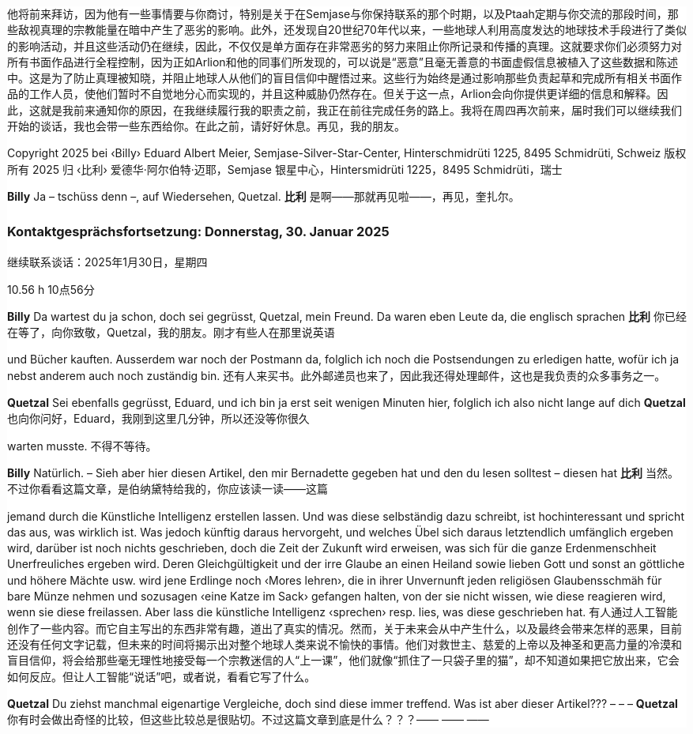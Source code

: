 他将前来拜访，因为他有一些事情要与你商讨，特别是关于在Semjase与你保持联系的那个时期，以及Ptaah定期与你交流的那段时间，那些敌视真理的宗教能量在暗中产生了恶劣的影响。此外，还发现自20世纪70年代以来，一些地球人利用高度发达的地球技术手段进行了类似的影响活动，并且这些活动仍在继续，因此，不仅仅是单方面存在非常恶劣的努力来阻止你所记录和传播的真理。这就要求你们必须努力对所有书面作品进行全程控制，因为正如Arlion和他的同事们所发现的，可以说是“恶意”且毫无善意的书面虚假信息被植入了这些数据和陈述中。这是为了防止真理被知晓，并阻止地球人从他们的盲目信仰中醒悟过来。这些行为始终是通过影响那些负责起草和完成所有相关书面作品的工作人员，使他们暂时不自觉地分心而实现的，并且这种威胁仍然存在。但关于这一点，Arlion会向你提供更详细的信息和解释。因此，这就是我前来通知你的原因，在我继续履行我的职责之前，我正在前往完成任务的路上。我将在周四再次前来，届时我们可以继续我们开始的谈话，我也会带一些东西给你。在此之前，请好好休息。再见，我的朋友。

Copyright 2025 bei ‹Billy› Eduard Albert Meier, Semjase-Silver-Star-Center, Hinterschmidrüti 1225, 8495 Schmidrüti, Schweiz
版权所有 2025 归 ‹比利› 爱德华·阿尔伯特·迈耶，Semjase 银星中心，Hintersmidrüti 1225，8495 Schmidrüti，瑞士

**Billy** Ja – tschüss denn –, auf Wiedersehen, Quetzal.
**比利** 是啊——那就再见啦——，再见，奎扎尔。

### Kontaktgesprächsfortsetzung:  Donnerstag, 30. Januar 2025
继续联系谈话：2025年1月30日，星期四

10.56 h
10点56分

**Billy** Da wartest du ja schon, doch sei gegrüsst, Quetzal, mein Freund. Da waren eben Leute da, die englisch sprachen
**比利** 你已经在等了，向你致敬，Quetzal，我的朋友。刚才有些人在那里说英语

und Bücher kauften. Ausserdem war noch der Postmann da, folglich ich noch die Postsendungen zu erledigen hatte, wofür ich ja nebst anderem auch noch zuständig bin.
还有人来买书。此外邮递员也来了，因此我还得处理邮件，这也是我负责的众多事务之一。

**Quetzal** Sei ebenfalls gegrüsst, Eduard, und ich bin ja erst seit wenigen Minuten hier, folglich ich also nicht lange auf dich
**Quetzal** 也向你问好，Eduard，我刚到这里几分钟，所以还没等你很久

warten musste.
不得不等待。

**Billy** Natürlich. – Sieh aber hier diesen Artikel, den mir Bernadette gegeben hat und den du lesen solltest – diesen hat
**比利** 当然。不过你看看这篇文章，是伯纳黛特给我的，你应该读一读——这篇

jemand durch die Künstliche Intelligenz erstellen lassen. Und was diese selbständig dazu schreibt, ist hochinteressant und spricht das aus, was wirklich ist. Was jedoch künftig daraus hervorgeht, und welches Übel sich daraus letztendlich umfänglich ergeben wird, darüber ist noch nichts geschrieben, doch die Zeit der Zukunft wird erweisen, was sich für die ganze Erdenmenschheit Unerfreuliches ergeben wird. Deren Gleichgültigkeit und der irre Glaube an einen Heiland sowie lieben Gott und sonst an göttliche und höhere Mächte usw. wird jene Erdlinge noch ‹Mores lehren›, die in ihrer Unvernunft jeden religiösen Glaubensschmäh für bare Münze nehmen und sozusagen ‹eine Katze im Sack› gefangen halten, von der sie nicht wissen, wie diese reagieren wird, wenn sie diese freilassen. Aber lass die künstliche Intelligenz ‹sprechen› resp. lies, was diese geschrieben hat.
有人通过人工智能创作了一些内容。而它自主写出的东西非常有趣，道出了真实的情况。然而，关于未来会从中产生什么，以及最终会带来怎样的恶果，目前还没有任何文字记载，但未来的时间将揭示出对整个地球人类来说不愉快的事情。他们对救世主、慈爱的上帝以及神圣和更高力量的冷漠和盲目信仰，将会给那些毫无理性地接受每一个宗教迷信的人“上一课”，他们就像“抓住了一只袋子里的猫”，却不知道如果把它放出来，它会如何反应。但让人工智能“说话”吧，或者说，看看它写了什么。

**Quetzal** Du ziehst manchmal eigenartige Vergleiche, doch sind diese immer treffend. Was ist aber dieser Artikel??? – – –
**Quetzal** 你有时会做出奇怪的比较，但这些比较总是很贴切。不过这篇文章到底是什么？？？—— —— ——
